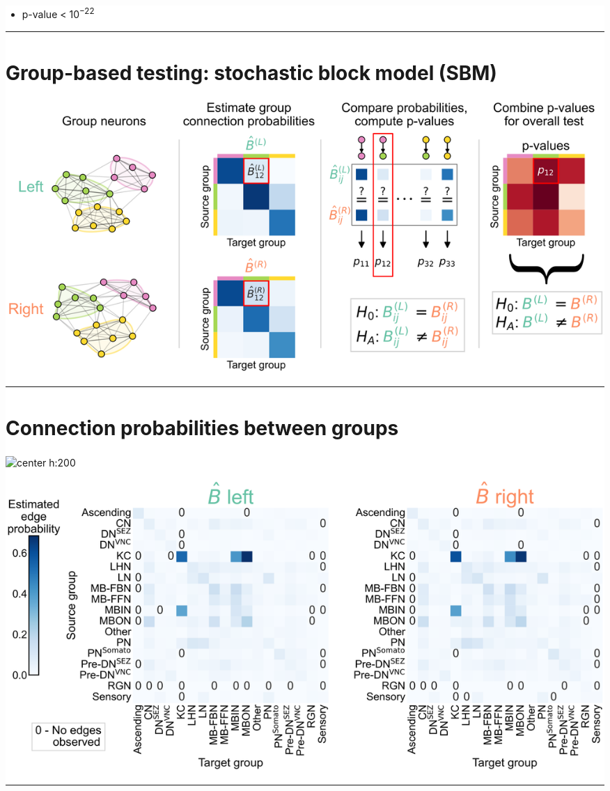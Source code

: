</div>
<div>

- p-value < $10^{-22}$


</div>
</div>

--- 
# Group-based testing: stochastic block model (SBM)

![center](./../../../results/figs/sbm_unmatched_test/sbm_methods_explain.svg)

---
# Connection probabilities between groups

![center h:200](./../../images/Figure1-cell-classes.png)

![center h:300](../../../results/figs/sbm_unmatched_test/sbm_uncorrected.svg)

--- 